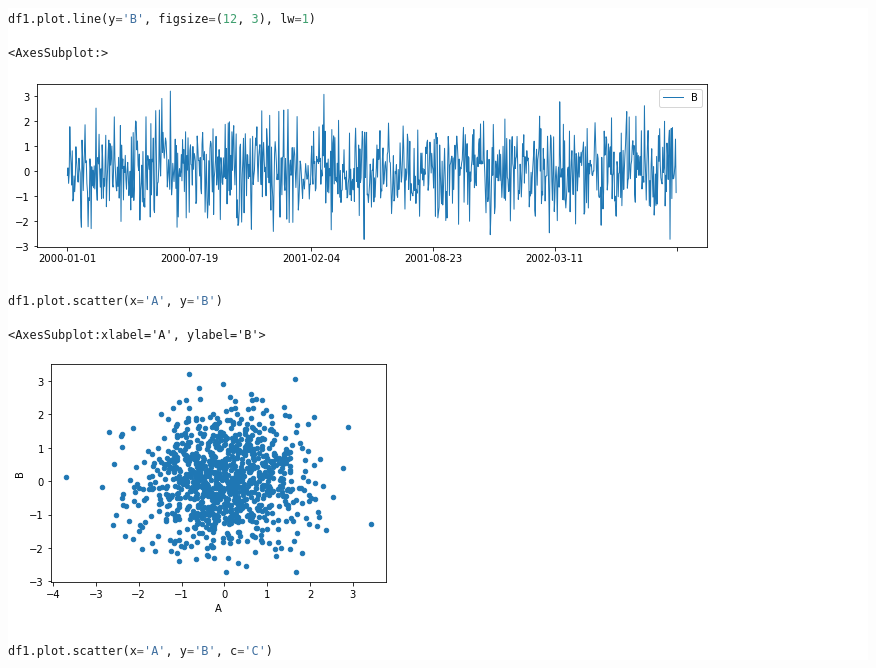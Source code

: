 


```python
df1.plot.line(y='B', figsize=(12, 3), lw=1)
```




    <AxesSubplot:>




    
![png](output_20_1.png)
    



```python
df1.plot.scatter(x='A', y='B')
```




    <AxesSubplot:xlabel='A', ylabel='B'>




    
![png](output_21_1.png)
    



```python
df1.plot.scatter(x='A', y='B', c='C')
```
